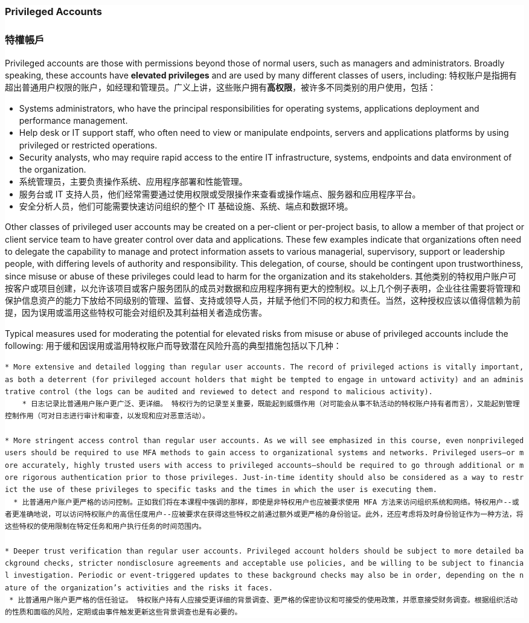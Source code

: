 ### Privileged Accounts
### 特權帳戶

Privileged accounts are those with permissions beyond those of normal users, such as managers and administrators. Broadly speaking, these accounts have **elevated privileges** and are used by many different classes of users, including: 
特权账户是指拥有超出普通用户权限的账户，如经理和管理员。广义上讲，这些账户拥有**高权限**，被许多不同类别的用户使用，包括： 

* Systems administrators, who have the principal responsibilities for operating systems, applications deployment and performance management. 
* Help desk or IT support staff, who often need to view or manipulate endpoints, servers and applications platforms by using privileged or restricted operations. 
* Security analysts, who may require rapid access to the entire IT infrastructure, systems, endpoints and data environment of the organization. 
* 系统管理员，主要负责操作系统、应用程序部署和性能管理。
* 服务台或 IT 支持人员，他们经常需要通过使用权限或受限操作来查看或操作端点、服务器和应用程序平台。
* 安全分析人员，他们可能需要快速访问组织的整个 IT 基础设施、系统、端点和数据环境。

Other classes of privileged user accounts may be created on a per-client or per-project basis, to allow a member of that project or client service team to have greater control over data and applications. These few examples indicate that organizations often need to delegate the capability to manage and protect information assets to various managerial, supervisory, support or leadership people, with differing levels of authority and responsibility. This delegation, of course, should be contingent upon trustworthiness, since misuse or abuse of these privileges could lead to harm for the organization and its stakeholders. 
其他类别的特权用户账户可按客户或项目创建，以允许该项目或客户服务团队的成员对数据和应用程序拥有更大的控制权。以上几个例子表明，企业往往需要将管理和保护信息资产的能力下放给不同级别的管理、监督、支持或领导人员，并赋予他们不同的权力和责任。当然，这种授权应该以值得信赖为前提，因为误用或滥用这些特权可能会对组织及其利益相关者造成伤害。

Typical measures used for moderating the potential for elevated risks from misuse or abuse of privileged accounts include the following: 
用于缓和因误用或滥用特权账户而导致潜在风险升高的典型措施包括以下几种：

    * More extensive and detailed logging than regular user accounts. The record of privileged actions is vitally important, as both a deterrent (for privileged account holders that might be tempted to engage in untoward activity) and an administrative control (the logs can be audited and reviewed to detect and respond to malicious activity). 
        * 日志记录比普通用户账户更广泛、更详细。 特权行为的记录至关重要，既能起到威慑作用（对可能会从事不轨活动的特权账户持有者而言），又能起到管理控制作用（可对日志进行审计和审查，以发现和应对恶意活动）。
   
    * More stringent access control than regular user accounts. As we will see emphasized in this course, even nonprivileged users should be required to use MFA methods to gain access to organizational systems and networks. Privileged users—or more accurately, highly trusted users with access to privileged accounts—should be required to go through additional or more rigorous authentication prior to those privileges. Just-in-time identity should also be considered as a way to restrict the use of these privileges to specific tasks and the times in which the user is executing them. 
      * 比普通用户账户更严格的访问控制。正如我们将在本课程中强调的那样，即使是非特权用户也应被要求使用 MFA 方法来访问组织系统和网络。特权用户--或者更准确地说，可以访问特权账户的高信任度用户--应被要求在获得这些特权之前通过额外或更严格的身份验证。此外，还应考虑将及时身份验证作为一种方法，将这些特权的使用限制在特定任务和用户执行任务的时间范围内。
      
    * Deeper trust verification than regular user accounts. Privileged account holders should be subject to more detailed background checks, stricter nondisclosure agreements and acceptable use policies, and be willing to be subject to financial investigation. Periodic or event-triggered updates to these background checks may also be in order, depending on the nature of the organization’s activities and the risks it faces. 
     * 比普通用户账户更严格的信任验证。 特权账户持有人应接受更详细的背景调查、更严格的保密协议和可接受的使用政策，并愿意接受财务调查。根据组织活动的性质和面临的风险，定期或由事件触发更新这些背景调查也是有必要的。
     